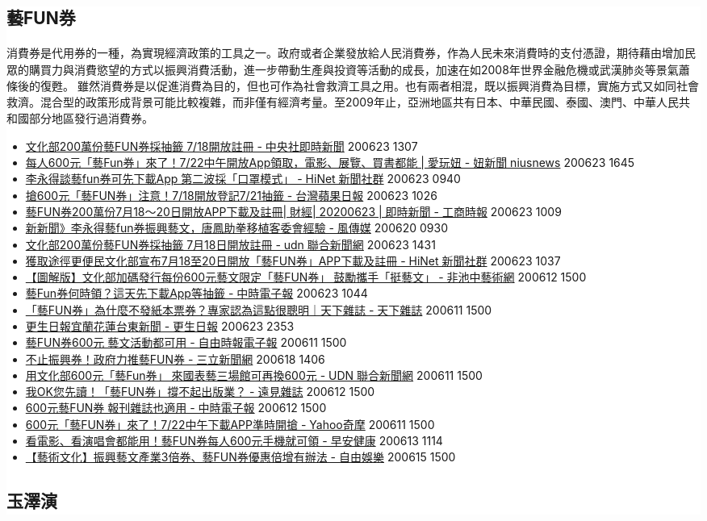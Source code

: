 ## 藝FUN券

消費券是代用券的一種，為實現經濟政策的工具之一。政府或者企業發放給人民消費券，作為人民未來消費時的支付憑證，期待藉由增加民眾的購買力與消費慾望的方式以振興消費活動，進一步帶動生產與投資等活動的成長，加速在如2008年世界金融危機或武漢肺炎等景氣蕭條後的復甦。
雖然消費券是以促進消費為目的，但也可作為社會救濟工具之用。也有兩者相混，既以振興消費為目標，實施方式又如同社會救濟。混合型的政策形成背景可能比較複雜，而非僅有經濟考量。至2009年止，亞洲地區共有日本、中華民國、泰國、澳門、中華人民共和國部分地區發行過消費券。
- [文化部200萬份藝FUN券採抽籤 7/18開放註冊 - 中央社即時新聞](https://www.cna.com.tw/news/firstnews/202006230077.aspx "文化部200萬份藝FUN券採抽籤 7/18開放註冊 - 中央社即時新聞") 200623 1307
- [每人600元「藝Fun券」來了！7/22中午開放App領取，電影、展覽、買書都能 | 愛玩妞 - 妞新聞 niusnews](https://www.niusnews.com/=P1r4n340 "每人600元「藝Fun券」來了！7/22中午開放App領取，電影、展覽、買書都能 | 愛玩妞 - 妞新聞 niusnews") 200623 1645
- [李永得談藝fun券可先下載App 第二波採「口罩模式」 - HiNet 新聞社群](https://times.hinet.net/news/22946685 "李永得談藝fun券可先下載App 第二波採「口罩模式」 - HiNet 新聞社群") 200623 0940
- [搶600元「藝FUN券」注意！7/18開放登記7/21抽籤 - 台灣蘋果日報](https://tw.appledaily.com/life/20200623/7JYZU632Y3YXI6CH7GDQFTLDTM/ "搶600元「藝FUN券」注意！7/18開放登記7/21抽籤 - 台灣蘋果日報") 200623 1026
- [藝FUN券200萬份7月18～20日開放APP下載及註冊| 財經| 20200623 | 即時新聞 - 工商時報](https://m.ctee.com.tw/livenews/aj/a81256002020062310071076?area= "藝FUN券200萬份7月18～20日開放APP下載及註冊| 財經| 20200623 | 即時新聞 - 工商時報") 200623 1009
- [新新聞》李永得藝fun券振興藝文，唐鳳助拳移植客委會經驗 - 風傳媒](https://www.storm.mg/article/2771939 "新新聞》李永得藝fun券振興藝文，唐鳳助拳移植客委會經驗 - 風傳媒") 200620 0930
- [文化部200萬份藝FUN券採抽籤 7月18日開放註冊 - udn 聯合新聞網](https://udn.com/news/story/120974/4654311?from=udn-catelistnews_ch2 "文化部200萬份藝FUN券採抽籤 7月18日開放註冊 - udn 聯合新聞網") 200623 1431
- [獲取途徑更便民文化部宣布7月18至20日開放「藝FUN券」APP下載及註冊 - HiNet 新聞社群](http://times.hinet.net/news/22946656 "獲取途徑更便民文化部宣布7月18至20日開放「藝FUN券」APP下載及註冊 - HiNet 新聞社群") 200623 1037
- [【圖解版】文化部加碼發行每份600元藝文限定「藝FUN券」 鼓勵攜手「挺藝文」 - 非池中藝術網](https://artemperor.tw/focus/3356 "【圖解版】文化部加碼發行每份600元藝文限定「藝FUN券」 鼓勵攜手「挺藝文」 - 非池中藝術網") 200612 1500
- [藝Fun券何時領？這天先下載App等抽籤 - 中時電子報](https://www.chinatimes.com/realtimenews/20200623001784-260405?ctrack=mo_main_rtime_p01 "藝Fun券何時領？這天先下載App等抽籤 - 中時電子報") 200623 1044
- [「藝FUN券」為什麼不發紙本票券？專家認為這點很聰明｜天下雜誌 - 天下雜誌](https://www.cw.com.tw/article/article.action?id=5100662 "「藝FUN券」為什麼不發紙本票券？專家認為這點很聰明｜天下雜誌 - 天下雜誌") 200611 1500
- [更生日報宜蘭花蓮台東新聞 - 更生日報](http://www.ksnews.com.tw/index.php/news/contents_page/0001387234 "更生日報宜蘭花蓮台東新聞 - 更生日報") 200623 2353
- [藝FUN券600元 藝文活動都可用 - 自由時報電子報](https://ec.ltn.com.tw/article/paper/1378845 "藝FUN券600元 藝文活動都可用 - 自由時報電子報") 200611 1500
- [不止振興券！政府力推藝FUN券 - 三立新聞網](https://travel.setn.com/News/763414 "不止振興券！政府力推藝FUN券 - 三立新聞網") 200618 1406
- [用文化部600元「藝Fun券」 來國表藝三場館可再換600元 - UDN 聯合新聞網](https://udn.com/news/story/120974/4629808 "用文化部600元「藝Fun券」 來國表藝三場館可再換600元 - UDN 聯合新聞網") 200611 1500
- [我OK您先讀！「藝FUN券」撐不起出版業？ - 遠見雜誌](https://www.gvm.com.tw/article/73186 "我OK您先讀！「藝FUN券」撐不起出版業？ - 遠見雜誌") 200612 1500
- [600元藝FUN券 報刊雜誌也適用 - 中時電子報](https://www.chinatimes.com/newspapers/20200612000454-260114 "600元藝FUN券 報刊雜誌也適用 - 中時電子報") 200612 1500
- [600元「藝FUN券」來了！7/22中午下載APP準時開搶 - Yahoo奇摩](https://tw.news.yahoo.com/600%E5%85%83-%E8%97%9Dfun%E5%88%B8-%E4%BE%86%E4%BA%86-7-22%E4%B8%AD%E5%8D%88%E4%B8%8B%E8%BC%89app%E6%BA%96%E6%99%82%E9%96%8B%E6%90%B6-141338921.html "600元「藝FUN券」來了！7/22中午下載APP準時開搶 - Yahoo奇摩") 200611 1500
- [看電影、看演唱會都能用！藝FUN券每人600元手機就可領 - 早安健康](https://www.edh.tw/article/24529 "看電影、看演唱會都能用！藝FUN券每人600元手機就可領 - 早安健康") 200613 1114
- [【藝術文化】振興藝文產業3倍券、藝FUN券優惠倍增有辦法 - 自由娛樂](https://ent.ltn.com.tw/news/paper/1379698 "【藝術文化】振興藝文產業3倍券、藝FUN券優惠倍增有辦法 - 自由娛樂") 200615 1500

## 玉澤演
